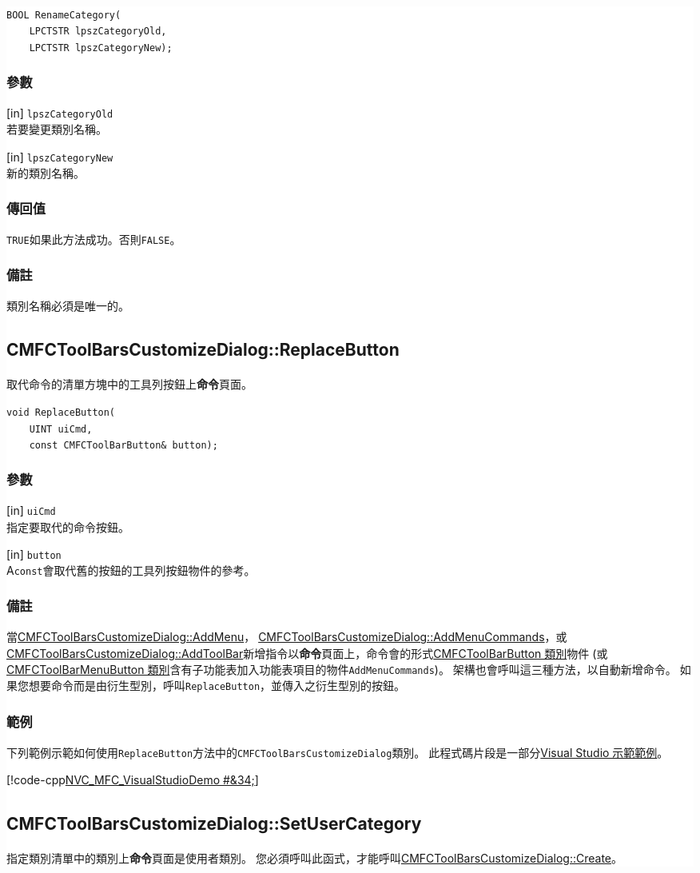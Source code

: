 ```  
BOOL RenameCategory(
    LPCTSTR lpszCategoryOld,  
    LPCTSTR lpszCategoryNew);
```  
  
### <a name="parameters"></a>參數  
 [in] `lpszCategoryOld`  
 若要變更類別名稱。  
  
 [in] `lpszCategoryNew`  
 新的類別名稱。  
  
### <a name="return-value"></a>傳回值  
 `TRUE`如果此方法成功。否則`FALSE`。  
  
### <a name="remarks"></a>備註  
 類別名稱必須是唯一的。  
  
##  <a name="replacebutton"></a>CMFCToolBarsCustomizeDialog::ReplaceButton  
 取代命令的清單方塊中的工具列按鈕上**命令**頁面。  
  
```  
void ReplaceButton(
    UINT uiCmd,  
    const CMFCToolBarButton& button);
```  
  
### <a name="parameters"></a>參數  
 [in] `uiCmd`  
 指定要取代的命令按鈕。  
  
 [in] `button`  
 A`const`會取代舊的按鈕的工具列按鈕物件的參考。  
  
### <a name="remarks"></a>備註  
 當[CMFCToolBarsCustomizeDialog::AddMenu](#addmenu)， [CMFCToolBarsCustomizeDialog::AddMenuCommands](#addmenucommands)，或[CMFCToolBarsCustomizeDialog::AddToolBar](#addtoolbar)新增指令以**命令**頁面上，命令會的形式[CMFCToolBarButton 類別](../../mfc/reference/cmfctoolbarbutton-class.md)物件 (或[CMFCToolBarMenuButton 類別](../../mfc/reference/cmfctoolbarmenubutton-class.md)含有子功能表加入功能表項目的物件`AddMenuCommands`)。 架構也會呼叫這三種方法，以自動新增命令。 如果您想要命令而是由衍生型別，呼叫`ReplaceButton`，並傳入之衍生型別的按鈕。  
  
### <a name="example"></a>範例  
 下列範例示範如何使用`ReplaceButton`方法中的`CMFCToolBarsCustomizeDialog`類別。 此程式碼片段是一部分[Visual Studio 示範範例](../../visual-cpp-samples.md)。  
  
 [!code-cpp[NVC_MFC_VisualStudioDemo #&34;](../../mfc/codesnippet/cpp/cmfctoolbarscustomizedialog-class_5.cpp)]  
  
##  <a name="setusercategory"></a>CMFCToolBarsCustomizeDialog::SetUserCategory  
 指定類別清單中的類別上**命令**頁面是使用者類別。 您必須呼叫此函式，才能呼叫[CMFCToolBarsCustomizeDialog::Create](#create)。  
  